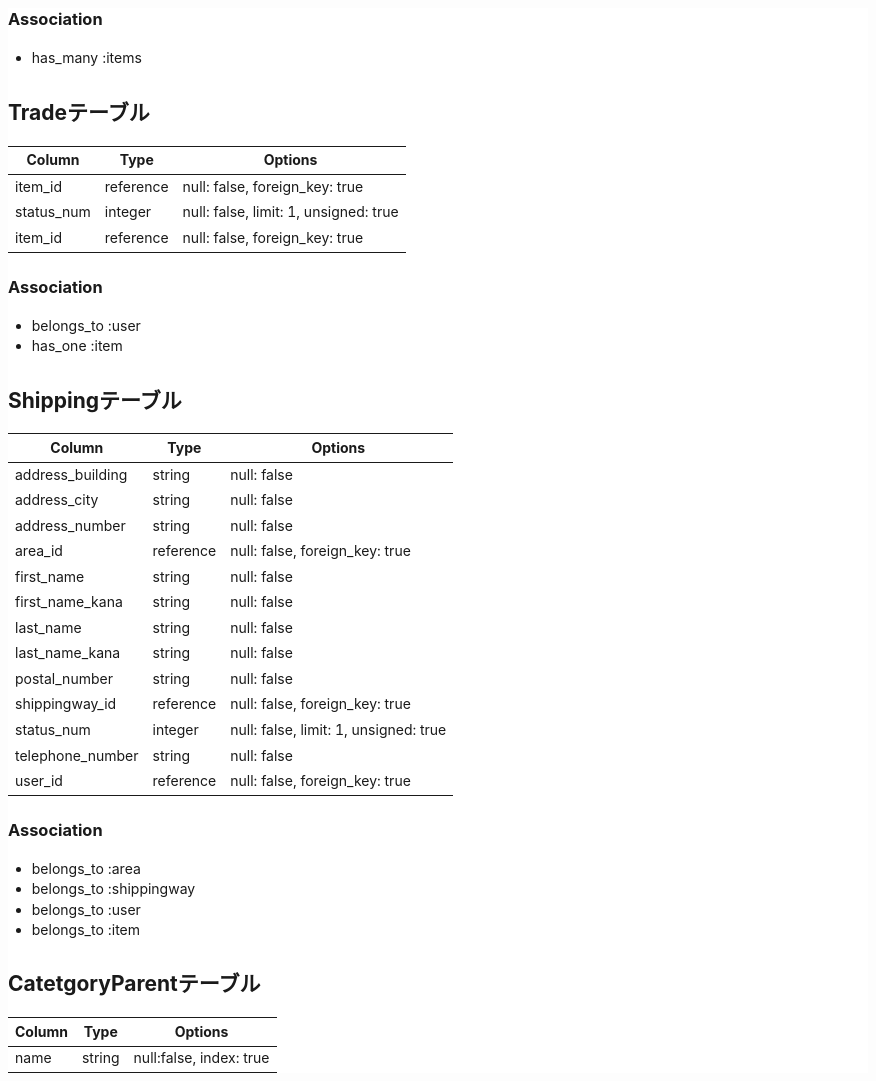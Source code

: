 ### Association
- has_many :items

## Tradeテーブル
|Column|Type|Options|
|------|----|-------|
|item_id|reference|null: false, foreign_key: true|
|status_num|integer|null: false, limit: 1, unsigned: true|
|item_id|reference|null: false, foreign_key: true|

### Association
- belongs_to :user
- has_one    :item

## Shippingテーブル
|Column|Type|Options|
|------|----|-------|
|address_building|string|null: false|
|address_city|string|null: false|
|address_number|string|null: false|
|area_id|reference|null: false, foreign_key: true|
|first_name|string|null: false|
|first_name_kana|string|null: false|
|last_name|string|null: false|
|last_name_kana|string|null: false|
|postal_number|string|null: false|
|shippingway_id|reference|null: false, foreign_key: true|
|status_num|integer|null: false, limit: 1, unsigned: true|
|telephone_number|string|null: false|
|user_id|reference|null: false, foreign_key: true|

### Association
- belongs_to :area
- belongs_to :shippingway
- belongs_to :user
- belongs_to :item

## CatetgoryParentテーブル
|Column|Type|Options|
|------|----|-------|
|name|string|null:false, index: true|

